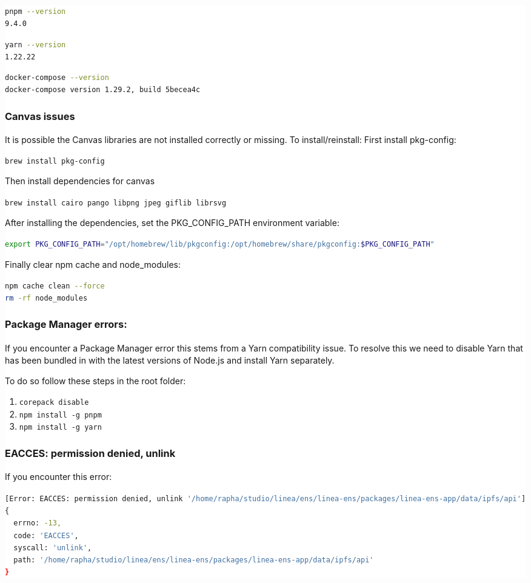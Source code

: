 ```bash
pnpm --version
9.4.0
```

```bash
yarn --version
1.22.22
```

```bash
docker-compose --version
docker-compose version 1.29.2, build 5becea4c
```

### Canvas issues

It is possible the Canvas libraries are not installed correctly or missing.
To install/reinstall: First install pkg-config:

```bash
brew install pkg-config
```

Then install dependencies for canvas

```bash
brew install cairo pango libpng jpeg giflib librsvg
```

After installing the dependencies, set the PKG_CONFIG_PATH environment variable:

```bash
export PKG_CONFIG_PATH="/opt/homebrew/lib/pkgconfig:/opt/homebrew/share/pkgconfig:$PKG_CONFIG_PATH"
```

Finally clear npm cache and node_modules:

```bash
npm cache clean --force
rm -rf node_modules
```

### Package Manager errors:

If you encounter a Package Manager error this stems from a Yarn compatibility issue. To resolve this we need to disable
Yarn that has been bundled in with the latest versions of Node.js and install Yarn separately.

To do so follow these steps in the root folder:

1. `corepack disable`
2. `npm install -g pnpm`
3. `npm install -g yarn`

### EACCES: permission denied, unlink

If you encounter this error:

```bash
[Error: EACCES: permission denied, unlink '/home/rapha/studio/linea/ens/linea-ens/packages/linea-ens-app/data/ipfs/api'] {
  errno: -13,
  code: 'EACCES',
  syscall: 'unlink',
  path: '/home/rapha/studio/linea/ens/linea-ens/packages/linea-ens-app/data/ipfs/api'
}
```
